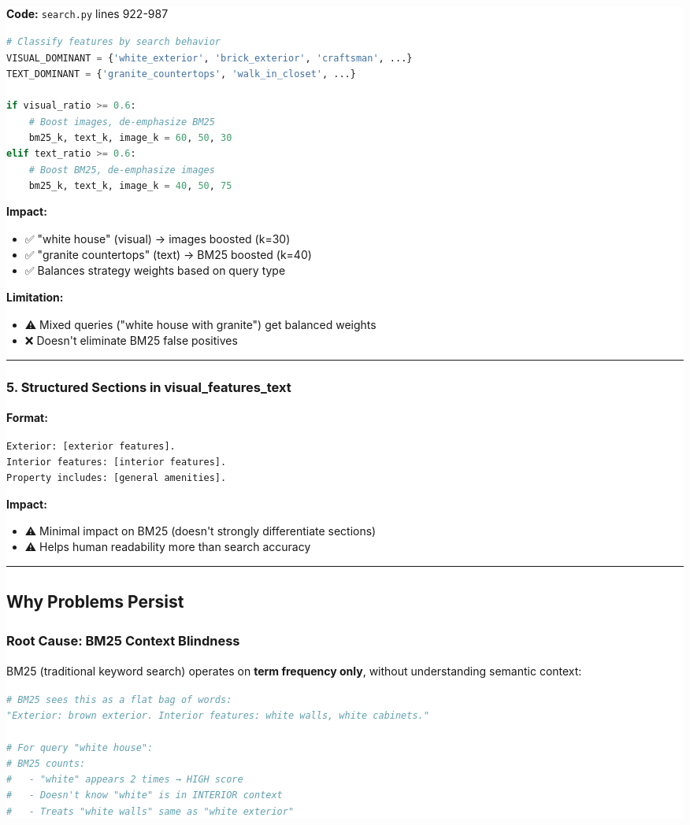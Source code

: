 **Code:** `search.py` lines 922-987

```python
# Classify features by search behavior
VISUAL_DOMINANT = {'white_exterior', 'brick_exterior', 'craftsman', ...}
TEXT_DOMINANT = {'granite_countertops', 'walk_in_closet', ...}

if visual_ratio >= 0.6:
    # Boost images, de-emphasize BM25
    bm25_k, text_k, image_k = 60, 50, 30
elif text_ratio >= 0.6:
    # Boost BM25, de-emphasize images
    bm25_k, text_k, image_k = 40, 50, 75
```

**Impact:**
- ✅ "white house" (visual) → images boosted (k=30)
- ✅ "granite countertops" (text) → BM25 boosted (k=40)
- ✅ Balances strategy weights based on query type

**Limitation:**
- ⚠️ Mixed queries ("white house with granite") get balanced weights
- ❌ Doesn't eliminate BM25 false positives

---

### 5. Structured Sections in visual_features_text

**Format:**
```
Exterior: [exterior features].
Interior features: [interior features].
Property includes: [general amenities].
```

**Impact:**
- ⚠️ Minimal impact on BM25 (doesn't strongly differentiate sections)
- ⚠️ Helps human readability more than search accuracy

---

## Why Problems Persist

### Root Cause: BM25 Context Blindness

BM25 (traditional keyword search) operates on **term frequency only**, without understanding semantic context:

```python
# BM25 sees this as a flat bag of words:
"Exterior: brown exterior. Interior features: white walls, white cabinets."

# For query "white house":
# BM25 counts:
#   - "white" appears 2 times → HIGH score
#   - Doesn't know "white" is in INTERIOR context
#   - Treats "white walls" same as "white exterior"
```

